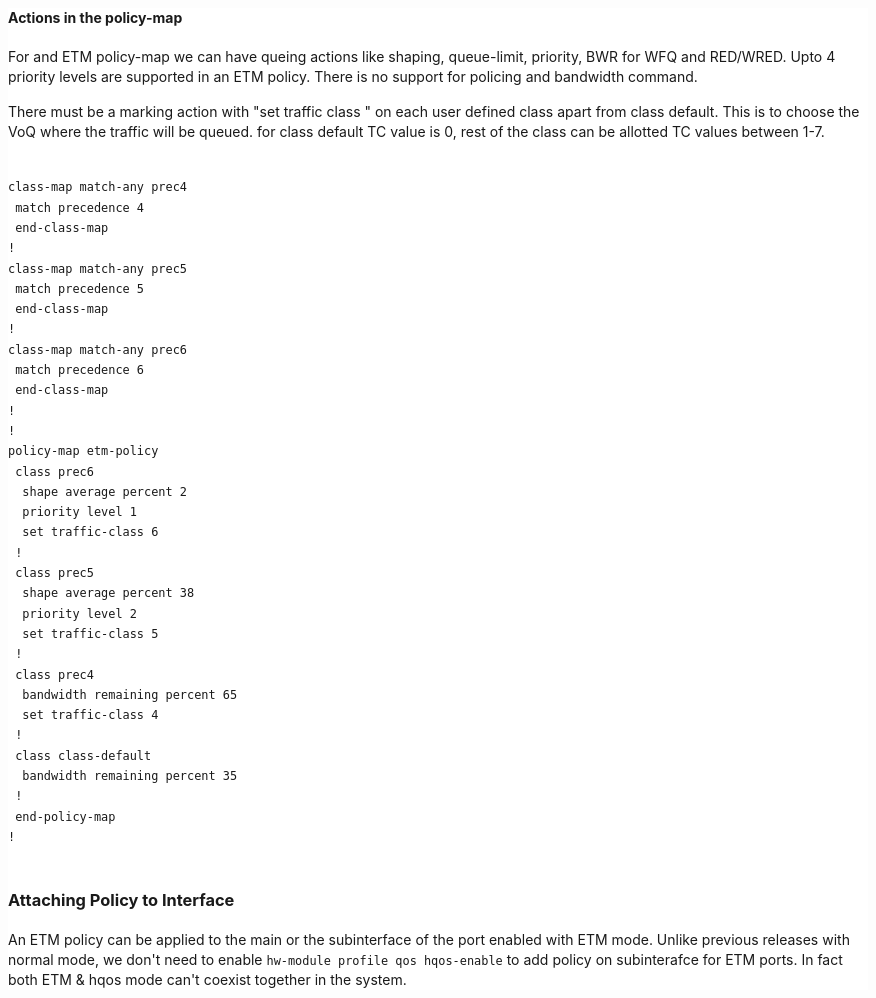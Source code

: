 
#### Actions in the policy-map

For and ETM policy-map we can have queing actions like shaping, queue-limit, priority, BWR for WFQ and RED/WRED. Upto 4 priority levels are supported in an ETM policy. There is no support for policing and bandwidth command.

There must be  a marking action with "set traffic class "  on each user defined class apart from class default. This is to choose the VoQ where the traffic will be queued. for class default TC value is 0, rest of the class can be allotted TC values between 1-7.

<div class="highlighter-rouge">
<pre class="highlight">
<code>
class-map match-any prec4
 match precedence 4 
 end-class-map
! 
class-map match-any prec5
 match precedence 5 
 end-class-map
! 
class-map match-any prec6
 match precedence 6 
 end-class-map
! 
!
policy-map etm-policy
 class prec6
  shape average percent 2 
  priority level 1 
  set traffic-class 6
 ! 
 class prec5
  shape average percent 38 
  priority level 2 
  set traffic-class 5
 ! 
 class prec4
  bandwidth remaining percent 65 
  set traffic-class 4
 ! 
 class class-default
  bandwidth remaining percent 35 
 ! 
 end-policy-map
! 
</code>
</pre>
</div>

### Attaching Policy to Interface
An ETM policy can be applied to the main or the subinterface of the port enabled with ETM mode. Unlike previous releases with normal mode, we don't need to enable `hw-module profile qos hqos-enable` to add policy on subinterafce for ETM ports. In fact both ETM & hqos mode can't coexist together in the system.
